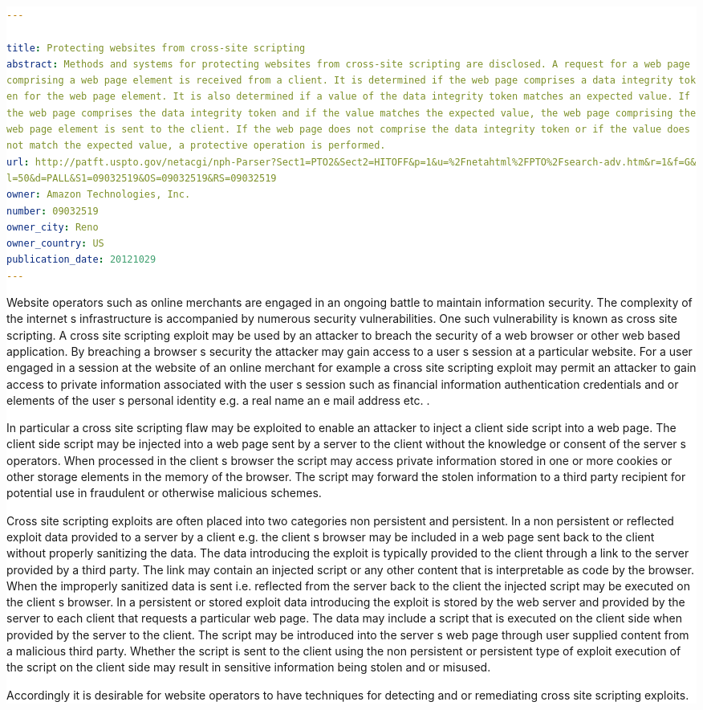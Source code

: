 ```yaml
---

title: Protecting websites from cross-site scripting
abstract: Methods and systems for protecting websites from cross-site scripting are disclosed. A request for a web page comprising a web page element is received from a client. It is determined if the web page comprises a data integrity token for the web page element. It is also determined if a value of the data integrity token matches an expected value. If the web page comprises the data integrity token and if the value matches the expected value, the web page comprising the web page element is sent to the client. If the web page does not comprise the data integrity token or if the value does not match the expected value, a protective operation is performed.
url: http://patft.uspto.gov/netacgi/nph-Parser?Sect1=PTO2&Sect2=HITOFF&p=1&u=%2Fnetahtml%2FPTO%2Fsearch-adv.htm&r=1&f=G&l=50&d=PALL&S1=09032519&OS=09032519&RS=09032519
owner: Amazon Technologies, Inc.
number: 09032519
owner_city: Reno
owner_country: US
publication_date: 20121029
---
```

Website operators such as online merchants are engaged in an ongoing battle to maintain information security. The complexity of the internet s infrastructure is accompanied by numerous security vulnerabilities. One such vulnerability is known as cross site scripting. A cross site scripting exploit may be used by an attacker to breach the security of a web browser or other web based application. By breaching a browser s security the attacker may gain access to a user s session at a particular website. For a user engaged in a session at the website of an online merchant for example a cross site scripting exploit may permit an attacker to gain access to private information associated with the user s session such as financial information authentication credentials and or elements of the user s personal identity e.g. a real name an e mail address etc. .

In particular a cross site scripting flaw may be exploited to enable an attacker to inject a client side script into a web page. The client side script may be injected into a web page sent by a server to the client without the knowledge or consent of the server s operators. When processed in the client s browser the script may access private information stored in one or more cookies or other storage elements in the memory of the browser. The script may forward the stolen information to a third party recipient for potential use in fraudulent or otherwise malicious schemes.

Cross site scripting exploits are often placed into two categories non persistent and persistent. In a non persistent or reflected exploit data provided to a server by a client e.g. the client s browser may be included in a web page sent back to the client without properly sanitizing the data. The data introducing the exploit is typically provided to the client through a link to the server provided by a third party. The link may contain an injected script or any other content that is interpretable as code by the browser. When the improperly sanitized data is sent i.e. reflected from the server back to the client the injected script may be executed on the client s browser. In a persistent or stored exploit data introducing the exploit is stored by the web server and provided by the server to each client that requests a particular web page. The data may include a script that is executed on the client side when provided by the server to the client. The script may be introduced into the server s web page through user supplied content from a malicious third party. Whether the script is sent to the client using the non persistent or persistent type of exploit execution of the script on the client side may result in sensitive information being stolen and or misused.

Accordingly it is desirable for website operators to have techniques for detecting and or remediating cross site scripting exploits.
